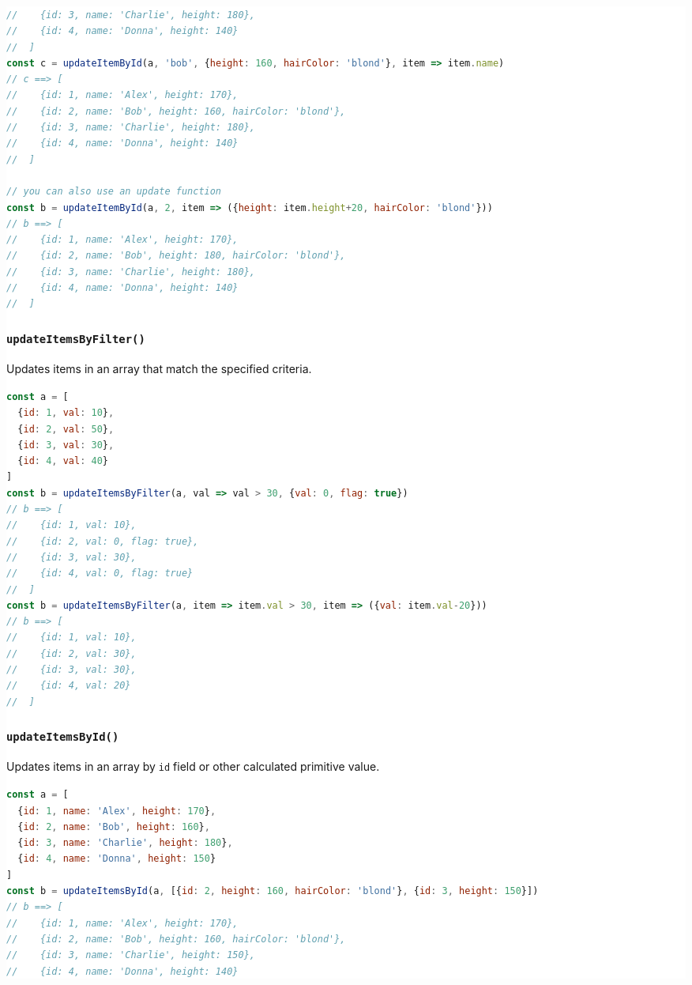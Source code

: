 ```js
//    {id: 3, name: 'Charlie', height: 180},
//    {id: 4, name: 'Donna', height: 140}
//  ]
const c = updateItemById(a, 'bob', {height: 160, hairColor: 'blond'}, item => item.name)
// c ==> [
//    {id: 1, name: 'Alex', height: 170},
//    {id: 2, name: 'Bob', height: 160, hairColor: 'blond'},
//    {id: 3, name: 'Charlie', height: 180},
//    {id: 4, name: 'Donna', height: 140}
//  ]

// you can also use an update function
const b = updateItemById(a, 2, item => ({height: item.height+20, hairColor: 'blond'}))
// b ==> [
//    {id: 1, name: 'Alex', height: 170},
//    {id: 2, name: 'Bob', height: 180, hairColor: 'blond'},
//    {id: 3, name: 'Charlie', height: 180},
//    {id: 4, name: 'Donna', height: 140}
//  ]


```

### `updateItemsByFilter()`
Updates items in an array that match the specified criteria.
```js
const a = [
  {id: 1, val: 10},
  {id: 2, val: 50},
  {id: 3, val: 30},
  {id: 4, val: 40}
]
const b = updateItemsByFilter(a, val => val > 30, {val: 0, flag: true})
// b ==> [
//    {id: 1, val: 10},
//    {id: 2, val: 0, flag: true},
//    {id: 3, val: 30},
//    {id: 4, val: 0, flag: true}
//  ]
const b = updateItemsByFilter(a, item => item.val > 30, item => ({val: item.val-20}))
// b ==> [
//    {id: 1, val: 10},
//    {id: 2, val: 30},
//    {id: 3, val: 30},
//    {id: 4, val: 20}
//  ]
```

### `updateItemsById()`
Updates items in an array by `id` field or other calculated primitive value.
```js
const a = [
  {id: 1, name: 'Alex', height: 170},
  {id: 2, name: 'Bob', height: 160},
  {id: 3, name: 'Charlie', height: 180},
  {id: 4, name: 'Donna', height: 150}
]
const b = updateItemsById(a, [{id: 2, height: 160, hairColor: 'blond'}, {id: 3, height: 150}])
// b ==> [
//    {id: 1, name: 'Alex', height: 170},
//    {id: 2, name: 'Bob', height: 160, hairColor: 'blond'},
//    {id: 3, name: 'Charlie', height: 150},
//    {id: 4, name: 'Donna', height: 140}
```